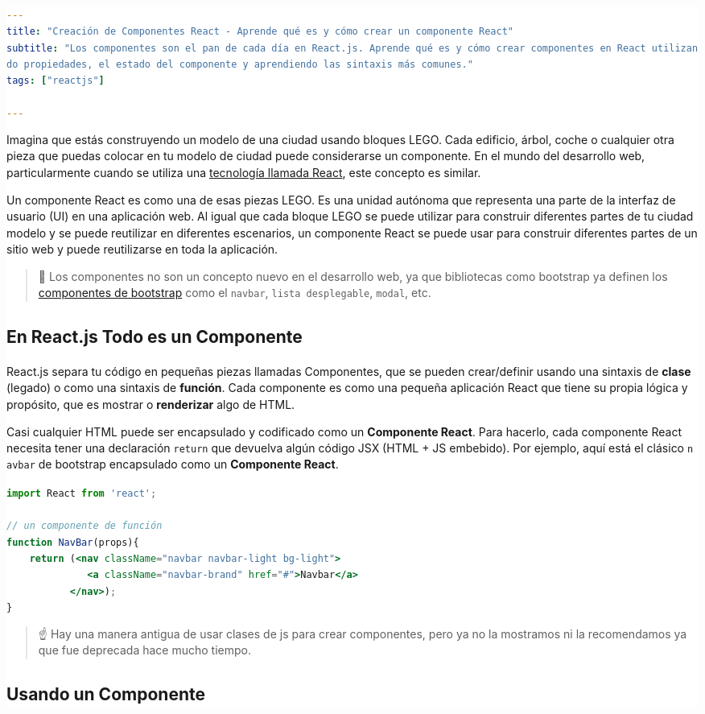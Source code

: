 ```yaml
---
title: "Creación de Componentes React - Aprende qué es y cómo crear un componente React"
subtitle: "Los componentes son el pan de cada día en React.js. Aprende qué es y cómo crear componentes en React utilizando propiedades, el estado del componente y aprendiendo las sintaxis más comunes."
tags: ["reactjs"]

---
```


Imagina que estás construyendo un modelo de una ciudad usando bloques LEGO. Cada edificio, árbol, coche o cualquier otra pieza que puedas colocar en tu modelo de ciudad puede considerarse un componente. En el mundo del desarrollo web, particularmente cuando se utiliza una [tecnología llamada React](https://4geeks.com/es/technology/reactjs), este concepto es similar.

Un componente React es como una de esas piezas LEGO. Es una unidad autónoma que representa una parte de la interfaz de usuario (UI) en una aplicación web. Al igual que cada bloque LEGO se puede utilizar para construir diferentes partes de tu ciudad modelo y se puede reutilizar en diferentes escenarios, un componente React se puede usar para construir diferentes partes de un sitio web y puede reutilizarse en toda la aplicación.

> 📝 Los componentes no son un concepto nuevo en el desarrollo web, ya que bibliotecas como bootstrap ya definen los [componentes de bootstrap](https://4geeks.com/es/lesson/tutorial-aprende-bootstrap-5-en-10-minutos) como el `navbar`, `lista desplegable`, `modal`, etc.

## En React.js Todo es un Componente

React.js separa tu código en pequeñas piezas llamadas Componentes, que se pueden crear/definir usando una sintaxis de **clase** (legado) o como una sintaxis de **función**. Cada componente es como una pequeña aplicación React que tiene su propia lógica y propósito, que es mostrar o **renderizar** algo de HTML.

Casi cualquier HTML puede ser encapsulado y codificado como un **Componente React**. Para hacerlo, cada componente React necesita tener una declaración `return` que devuelva algún código JSX (HTML + JS embebido). Por ejemplo, aquí está el clásico `navbar` de bootstrap encapsulado como un **Componente React**.

```jsx
import React from 'react';

// un componente de función
function NavBar(props){
    return (<nav className="navbar navbar-light bg-light">
              <a className="navbar-brand" href="#">Navbar</a>
           </nav>);
}
```

> ☝️ Hay una manera antigua de usar clases de js para crear componentes, pero ya no la mostramos ni la recomendamos ya que fue deprecada hace mucho tiempo.

## Usando un Componente
